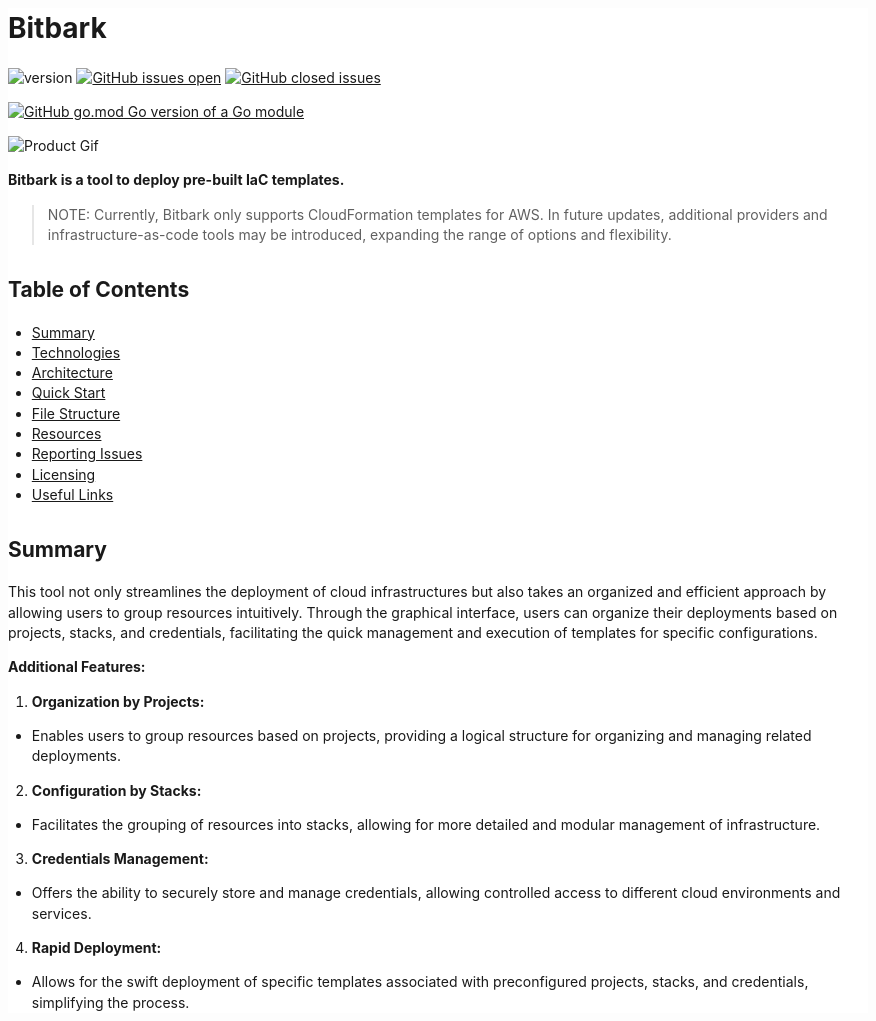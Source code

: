 # Bitbark

![version](https://img.shields.io/badge/version-1.0.0-blue.svg) [![GitHub issues open](https://img.shields.io/github/issues/creativetimofficial/ct-paper-dashboard-pro-angular.svg?maxAge=2592000)](https://github.com/Kubexperts/bitbark/issues?q=is%3Aopen+is%3Aissue) [![GitHub closed issues](https://img.shields.io/github/issues-closed-raw/creativetimofficial/ct-paper-dashboard-pro-angular.svg?maxAge=259200)](https://github.com/Kubexperts/bitbark/issues?q=is%3Aissue+is%3Aclosed)

[![GitHub go.mod Go version of a Go module](https://img.shields.io/github/go-mod/go-version/gomods/athens.svg)](https://github.com/gomods/athens)

![Product Gif](https://media.giphy.com/media/v1.Y2lkPTc5MGI3NjExNXpwam5tbGp6djBndmRnM3J1Z3NydGw0M29vdm1zMjlvN2R6amplNCZlcD12MV9pbnRlcm5hbF9naWZfYnlfaWQmY3Q9Zw/lT3BpCwuQQhJPeCUxO/giphy.gif)


**Bitbark is a tool to deploy pre-built IaC templates.**

> NOTE: Currently, Bitbark only supports CloudFormation templates for AWS. In future updates, additional providers and infrastructure-as-code tools may be introduced, expanding the range of options and flexibility.

## Table of Contents

* [Summary](#summary)
* [Technologies](#technologies)
* [Architecture](#architecture)
* [Quick Start](#quick-start)
* [File Structure](#file-structure)
* [Resources](#resources)
* [Reporting Issues](#reporting-issues)
* [Licensing](#licensing)
* [Useful Links](#useful-links)


## Summary
This tool not only streamlines the deployment of cloud infrastructures but also takes an organized and efficient approach by allowing users to group resources intuitively. Through the graphical interface, users can organize their deployments based on projects, stacks, and credentials, facilitating the quick management and execution of templates for specific configurations.

**Additional Features:**

1. **Organization by Projects:**
  - Enables users to group resources based on projects, providing a logical structure for organizing and managing related deployments.

2. **Configuration by Stacks:**
  - Facilitates the grouping of resources into stacks, allowing for more detailed and modular management of infrastructure.

3. **Credentials Management:**
  - Offers the ability to securely store and manage credentials, allowing controlled access to different cloud environments and services.

4. **Rapid Deployment:**
  - Allows for the swift deployment of specific templates associated with preconfigured projects, stacks, and credentials, simplifying the process.
